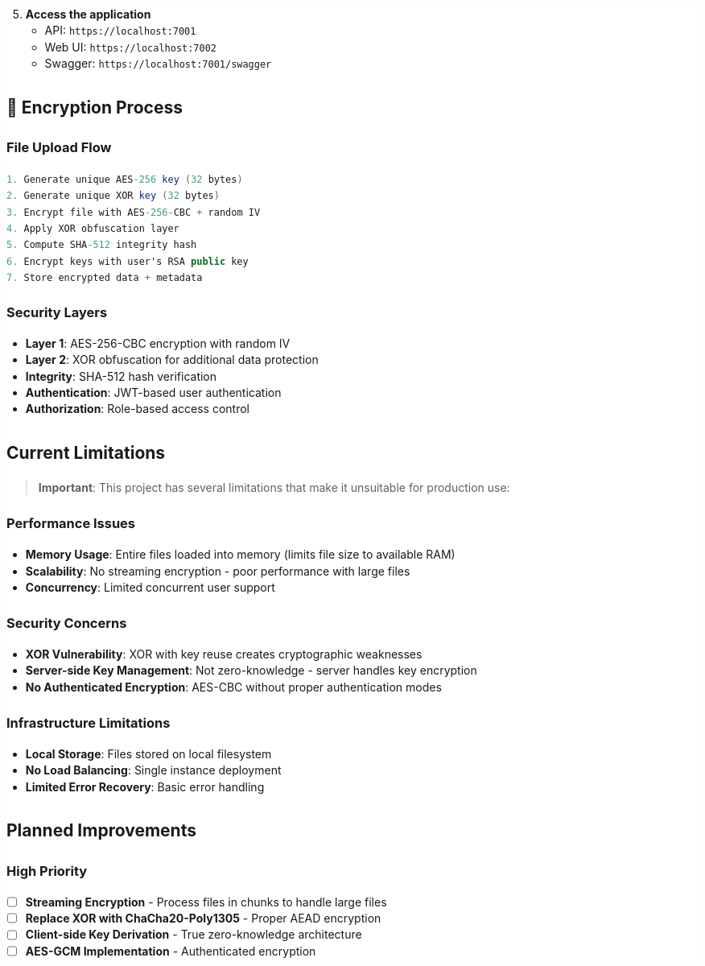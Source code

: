 5. **Access the application**
   - API: `https://localhost:7001`
   - Web UI: `https://localhost:7002`
   - Swagger: `https://localhost:7001/swagger`

## 🔐 Encryption Process

### File Upload Flow
```csharp
1. Generate unique AES-256 key (32 bytes)
2. Generate unique XOR key (32 bytes)
3. Encrypt file with AES-256-CBC + random IV
4. Apply XOR obfuscation layer
5. Compute SHA-512 integrity hash
6. Encrypt keys with user's RSA public key
7. Store encrypted data + metadata
```

### Security Layers
- **Layer 1**: AES-256-CBC encryption with random IV
- **Layer 2**: XOR obfuscation for additional data protection
- **Integrity**: SHA-512 hash verification
- **Authentication**: JWT-based user authentication
- **Authorization**: Role-based access control

## Current Limitations

>  **Important**: This project has several limitations that make it unsuitable for production use:

### Performance Issues
- **Memory Usage**: Entire files loaded into memory (limits file size to available RAM)
- **Scalability**: No streaming encryption - poor performance with large files
- **Concurrency**: Limited concurrent user support

### Security Concerns
- **XOR Vulnerability**: XOR with key reuse creates cryptographic weaknesses
- **Server-side Key Management**: Not zero-knowledge - server handles key encryption
- **No Authenticated Encryption**: AES-CBC without proper authentication modes

### Infrastructure Limitations
- **Local Storage**: Files stored on local filesystem
- **No Load Balancing**: Single instance deployment
- **Limited Error Recovery**: Basic error handling

##  Planned Improvements

### High Priority
- [ ] **Streaming Encryption** - Process files in chunks to handle large files
- [ ] **Replace XOR with ChaCha20-Poly1305** - Proper AEAD encryption
- [ ] **Client-side Key Derivation** - True zero-knowledge architecture
- [ ] **AES-GCM Implementation** - Authenticated encryption

